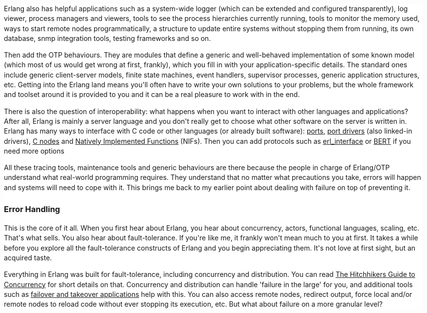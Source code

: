 Erlang also has helpful applications such as a system-wide logger (which
can be extended and configured transparently), log viewer, process
managers and viewers, tools to see the process hierarchies currently
running, tools to monitor the memory used, ways to start remote nodes
programmatically, a structure to update entire systems without stopping
them from running, its own database, snmp integration tools, testing
frameworks and so on.

Then add the OTP behaviours. They are modules that define a generic and
well-behaved implementation of some known model (which most of us would
get wrong at first, frankly), which you fill in with your
application-specific details. The standard ones include generic
client-server models, finite state machines, event handlers, supervisor
processes, generic application structures, etc. Getting into the Erlang
land means you'll often have to write your own solutions to your
problems, but the whole framework and toolset around it is provided to
you and it can be a real pleasure to work with in the end.

There is also the question of interoperability: what happens when you
want to interact with other languages and applications? After all,
Erlang is mainly a server language and you don't really get to choose
what other software on the server is written in. Erlang has many ways to
interface with C code or other languages (or already built software):
[ports](http://www.erlang.org/doc/tutorial/c_port.html), [port
drivers](http://www.erlang.org/doc/tutorial/c_portdriver.html) (also
linked-in drivers), [C
nodes](http://www.erlang.org/doc/tutorial/cnode.html) and [Natively
Implemented Functions](http://www.erlang.org/doc/man/erl_nif.html)
(NIFs). Then you can add protocols such as
[erl\_interface](http://www.erlang.org/doc/tutorial/erl_interface.html)
or
[BERT](https://github.com/blog/531-introducing-bert-and-bert-rpc "As used by Github")
if you need more options

All these tracing tools, maintenance tools and generic behaviours are
there because the people in charge of Erlang/OTP understand what
real-world programming requires. They understand that no matter what
precautions you take, errors will happen and systems will need to cope
with it. This brings me back to my earlier point about dealing with
failure on top of preventing it.

### Error Handling

This is the core of it all. When you first hear about Erlang, you hear
about concurrency, actors, functional languages, scaling, etc. That's
what sells. You also hear about fault-tolerance. If you're like me, it
frankly won't mean much to you at first. It takes a while before you
explore all the fault-tolerance constructs of Erlang and you begin
appreciating them. It's not love at first sight, but an acquired taste.

Everything in Erlang was built for fault-tolerance, including
concurrency and distribution. You can read [The Hitchhikers Guide to
Concurrency](http://learnyousomeerlang.com/the-hitchhikers-guide-to-concurrency)
for short details on that. Concurrency and distribution can handle
'failure in the large' for you, and additional tools such as [failover
and takeover
applications](http://www.erlang.org/doc/design_principles/distributed_applications.html "Technical description")
help with this. You can also access remote nodes, redirect output, force
local and/or remote nodes to reload code without ever stopping its
execution, etc. But what about failure on a more granular level?
